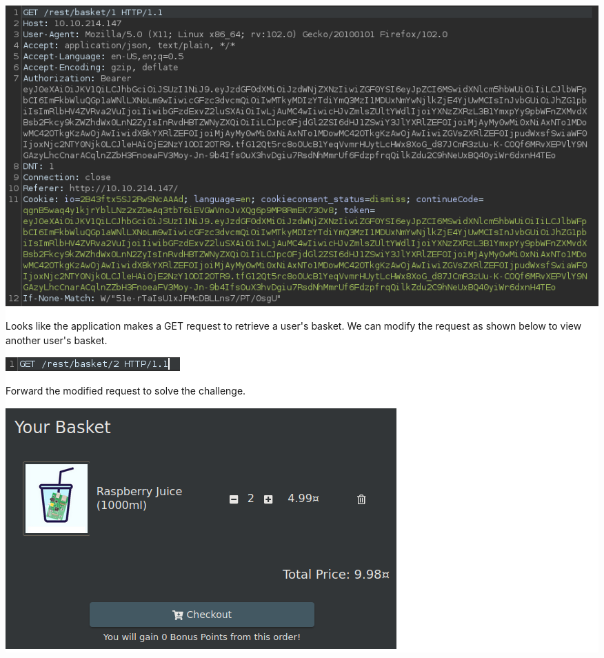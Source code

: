 ![View Another Basket Request](../../assets/images/thm/owaspjuiceshop/31%20-%20View%20Another%20Basket%20Request.png)

Looks like the application makes a GET request to retrieve a user's basket. We can modify the request as shown below to view another user's basket.

![View Another Basket Request Modified](../../assets/images/thm/owaspjuiceshop/32%20-%20View%20Another%20Basket%20Request%20Modify.png)

Forward the modified request to solve the challenge.

![View Another User's Basket](../../assets/images/thm/owaspjuiceshop/33%20-%20View%20Another%20Basket.png)

